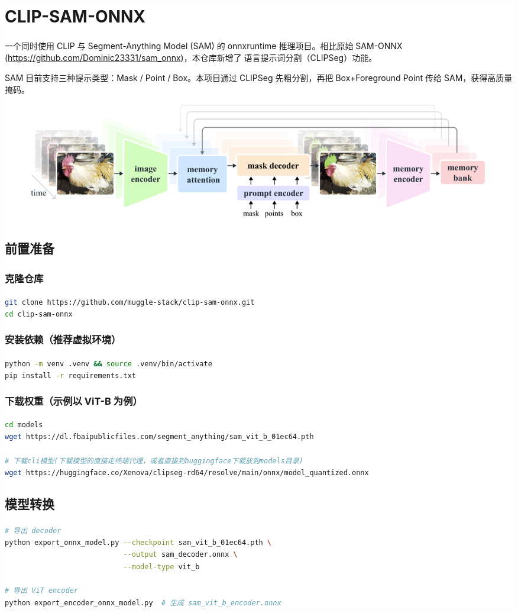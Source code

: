 # CLIP-SAM-ONNX

一个同时使用 CLIP 与 Segment-Anything Model (SAM) 的 onnxruntime 推理项目。相比原始 SAM-ONNX (https://github.com/Dominic23331/sam_onnx)，本仓库新增了 语言提示词分割（CLIPSeg）功能。

SAM 目前支持三种提示类型：Mask / Point / Box。本项目通过 CLIPSeg 先粗分割，再把 Box+Foreground Point 传给 SAM，获得高质量掩码。

<p align="center">
  <img src="static/model_diagram.png" alt="SAM 结构图" width="90%">
</p>

## 前置准备

### 克隆仓库
```bash
git clone https://github.com/muggle-stack/clip-sam-onnx.git
cd clip-sam-onnx
```

### 安装依赖（推荐虚拟环境）
```bash
python -m venv .venv && source .venv/bin/activate
pip install -r requirements.txt
```

### 下载权重（示例以 ViT-B 为例）

```bash
cd models
wget https://dl.fbaipublicfiles.com/segment_anything/sam_vit_b_01ec64.pth

# 下载cli模型(下载模型的直接走终端代理，或者直接到huggingface下载放到models目录)
wget https://huggingface.co/Xenova/clipseg-rd64/resolve/main/onnx/model_quantized.onnx
```


## 模型转换

```bash
# 导出 decoder
python export_onnx_model.py --checkpoint sam_vit_b_01ec64.pth \
                            --output sam_decoder.onnx \
                            --model-type vit_b

# 导出 ViT encoder
python export_encoder_onnx_model.py  # 生成 sam_vit_b_encoder.onnx
```
